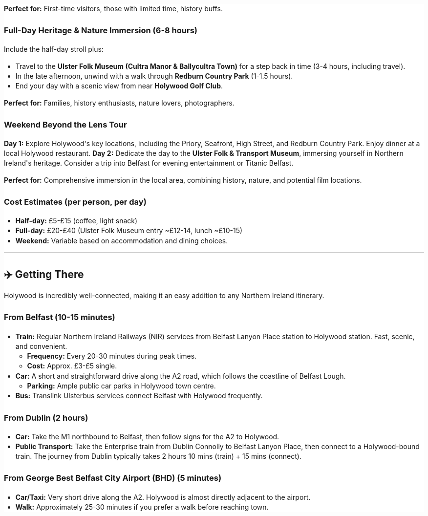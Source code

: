 **Perfect for:** First-time visitors, those with limited time, history buffs.

### **Full-Day Heritage & Nature Immersion (6-8 hours)**
Include the half-day stroll plus:
- Travel to the **Ulster Folk Museum (Cultra Manor & Ballycultra Town)** for a step back in time (3-4 hours, including travel).
- In the late afternoon, unwind with a walk through **Redburn Country Park** (1-1.5 hours).
- End your day with a scenic view from near **Holywood Golf Club**.

**Perfect for:** Families, history enthusiasts, nature lovers, photographers.

### **Weekend Beyond the Lens Tour**
**Day 1:** Explore Holywood's key locations, including the Priory, Seafront, High Street, and Redburn Country Park. Enjoy dinner at a local Holywood restaurant.
**Day 2:** Dedicate the day to the **Ulster Folk & Transport Museum**, immersing yourself in Northern Ireland's heritage. Consider a trip into Belfast for evening entertainment or Titanic Belfast.

**Perfect for:** Comprehensive immersion in the local area, combining history, nature, and potential film locations.

### **Cost Estimates (per person, per day)**
- **Half-day:** £5-£15 (coffee, light snack)
- **Full-day:** £20-£40 (Ulster Folk Museum entry ~£12-14, lunch ~£10-15)
- **Weekend:** Variable based on accommodation and dining choices.

---

## ✈️ Getting There

Holywood is incredibly well-connected, making it an easy addition to any Northern Ireland itinerary.

### **From Belfast (10-15 minutes)**
-   **Train:** Regular Northern Ireland Railways (NIR) services from Belfast Lanyon Place station to Holywood station. Fast, scenic, and convenient.
    -   **Frequency:** Every 20-30 minutes during peak times.
    -   **Cost:** Approx. £3-£5 single.
-   **Car:** A short and straightforward drive along the A2 road, which follows the coastline of Belfast Lough.
    -   **Parking:** Ample public car parks in Holywood town centre.
-   **Bus:** Translink Ulsterbus services connect Belfast with Holywood frequently.

### **From Dublin (2 hours)**
-   **Car:** Take the M1 northbound to Belfast, then follow signs for the A2 to Holywood.
-   **Public Transport:** Take the Enterprise train from Dublin Connolly to Belfast Lanyon Place, then connect to a Holywood-bound train. The journey from Dublin typically takes 2 hours 10 mins (train) + 15 mins (connect).

### **From George Best Belfast City Airport (BHD) (5 minutes)**
-   **Car/Taxi:** Very short drive along the A2. Holywood is almost directly adjacent to the airport.
-   **Walk:** Approximately 25-30 minutes if you prefer a walk before reaching town.

